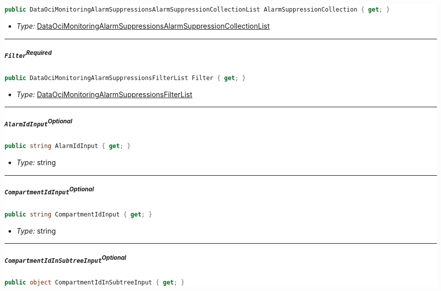 ```csharp
public DataOciMonitoringAlarmSuppressionsAlarmSuppressionCollectionList AlarmSuppressionCollection { get; }
```

- *Type:* <a href="#rhizo-co-terraform-provider-oci.dataOciMonitoringAlarmSuppressions.DataOciMonitoringAlarmSuppressionsAlarmSuppressionCollectionList">DataOciMonitoringAlarmSuppressionsAlarmSuppressionCollectionList</a>

---

##### `Filter`<sup>Required</sup> <a name="Filter" id="rhizo-co-terraform-provider-oci.dataOciMonitoringAlarmSuppressions.DataOciMonitoringAlarmSuppressions.property.filter"></a>

```csharp
public DataOciMonitoringAlarmSuppressionsFilterList Filter { get; }
```

- *Type:* <a href="#rhizo-co-terraform-provider-oci.dataOciMonitoringAlarmSuppressions.DataOciMonitoringAlarmSuppressionsFilterList">DataOciMonitoringAlarmSuppressionsFilterList</a>

---

##### `AlarmIdInput`<sup>Optional</sup> <a name="AlarmIdInput" id="rhizo-co-terraform-provider-oci.dataOciMonitoringAlarmSuppressions.DataOciMonitoringAlarmSuppressions.property.alarmIdInput"></a>

```csharp
public string AlarmIdInput { get; }
```

- *Type:* string

---

##### `CompartmentIdInput`<sup>Optional</sup> <a name="CompartmentIdInput" id="rhizo-co-terraform-provider-oci.dataOciMonitoringAlarmSuppressions.DataOciMonitoringAlarmSuppressions.property.compartmentIdInput"></a>

```csharp
public string CompartmentIdInput { get; }
```

- *Type:* string

---

##### `CompartmentIdInSubtreeInput`<sup>Optional</sup> <a name="CompartmentIdInSubtreeInput" id="rhizo-co-terraform-provider-oci.dataOciMonitoringAlarmSuppressions.DataOciMonitoringAlarmSuppressions.property.compartmentIdInSubtreeInput"></a>

```csharp
public object CompartmentIdInSubtreeInput { get; }
```
